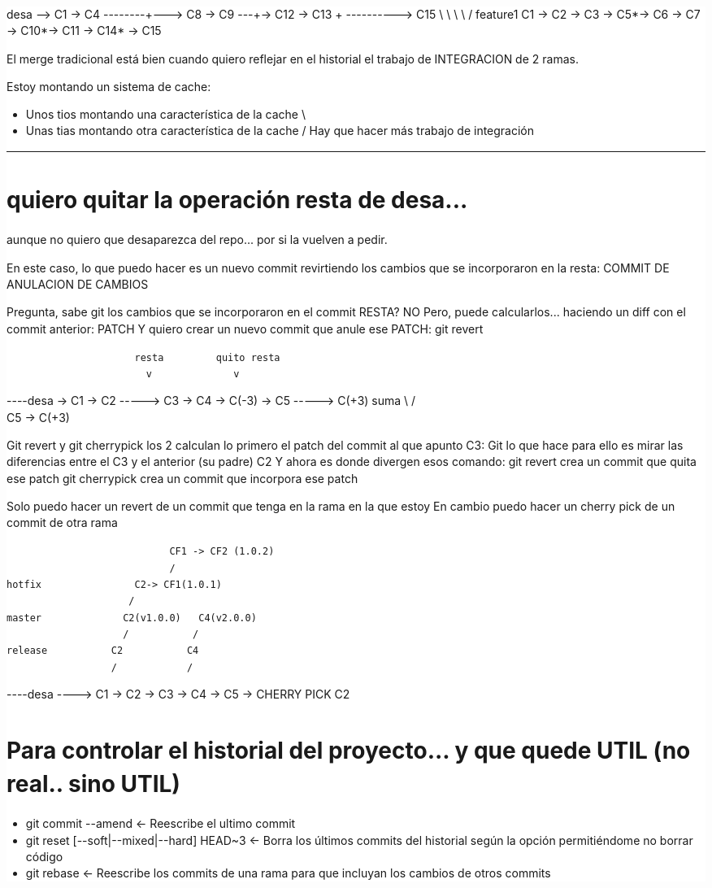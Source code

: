 desa --> C1 -> C4 --------+---> C8 -> C9 ---+-> C12 -> C13 + ----------> C15
          \                \                 \              \         /
feature1   C1 -> C2 -> C3 -> C5*-> C6 -> C7 -> C10*-> C11 -> C14* -> C15

El merge tradicional está bien cuando quiero reflejar en el historial el trabajo de INTEGRACION de 2 ramas.

Estoy montando un sistema de cache:
- Unos tios montando una característica de la cache  \
- Unas tias montando otra característica de la cache / Hay que hacer más trabajo de integración


--- 
# quiero quitar la operación resta de desa... 
aunque no quiero que desaparezca del repo... 
por si la vuelven a pedir.

En este caso, lo que puedo hacer es un nuevo commit revirtiendo los cambios que se incorporaron en la resta: COMMIT DE ANULACION DE CAMBIOS

Pregunta, sabe git los cambios que se incorporaron en el commit RESTA? NO
Pero, puede calcularlos... haciendo un diff con el commit anterior: PATCH
Y quiero crear un nuevo commit que anule ese PATCH: git revert

                          resta         quito resta
                            v              v
----desa -> C1 -> C2 -----> C3 -> C4 -> C(-3) -> C5 -----> C(+3)
                                  suma              \       /  
                                                    C5 -> C(+3)

Git revert y git cherrypick los 2 calculan lo primero el patch del commit al que apunto C3:
    Git lo que hace para ello es mirar las diferencias entre el C3 y el anterior (su padre) C2
Y ahora es donde divergen esos comando:
    git revert crea un commit que quita ese patch
    git cherrypick crea un commit que incorpora ese patch

Solo puedo hacer un revert de un commit que tenga en la rama en la que estoy
En cambio puedo hacer un cherry pick de un commit de otra rama

                                CF1 -> CF2 (1.0.2)
                                /
    hotfix                C2-> CF1(1.0.1)
                         /
    master              C2(v1.0.0)   C4(v2.0.0)
                        /           /
    release           C2           C4 
                      /            /
----desa ----> C1 -> C2 -> C3 -> C4 -> C5 -> CHERRY PICK C2

# Para controlar el historial del proyecto... y que quede UTIL (no real.. sino UTIL)

- git commit --amend <- Reescribe el ultimo commit
- git reset [--soft|--mixed|--hard] HEAD~3 <- Borra los últimos commits del historial
                                              según la opción permitiéndome no borrar código
- git rebase <- Reescribe los commits de una rama para que incluyan los cambios de otros commits
